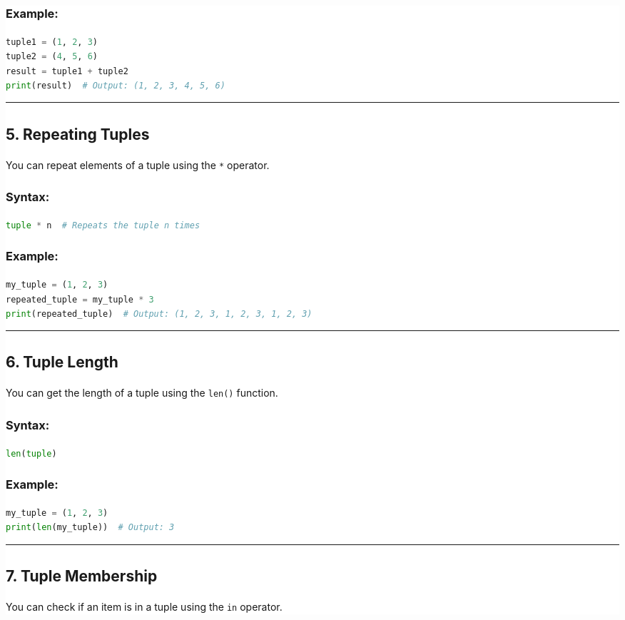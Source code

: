 ### **Example:**

```python
tuple1 = (1, 2, 3)
tuple2 = (4, 5, 6)
result = tuple1 + tuple2
print(result)  # Output: (1, 2, 3, 4, 5, 6)
```

---

## **5. Repeating Tuples**

You can repeat elements of a tuple using the `*` operator.

### **Syntax:**

```python
tuple * n  # Repeats the tuple n times
```

### **Example:**

```python
my_tuple = (1, 2, 3)
repeated_tuple = my_tuple * 3
print(repeated_tuple)  # Output: (1, 2, 3, 1, 2, 3, 1, 2, 3)
```

---

## **6. Tuple Length**

You can get the length of a tuple using the `len()` function.

### **Syntax:**

```python
len(tuple)
```

### **Example:**

```python
my_tuple = (1, 2, 3)
print(len(my_tuple))  # Output: 3
```

---

## **7. Tuple Membership**

You can check if an item is in a tuple using the `in` operator.
